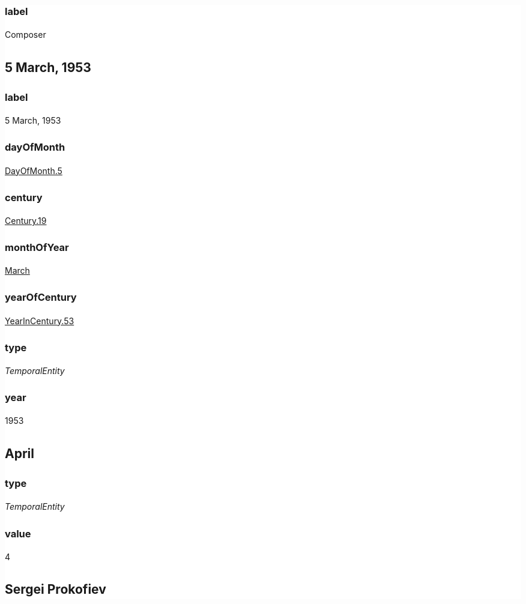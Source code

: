 ### label


Composer

## 5 March, 1953

### label


5 March, 1953

### dayOfMonth


[DayOfMonth.5](#DayOfMonth.5)

### century


[Century.19](#Century.19)

### monthOfYear


[March](#March)

### yearOfCentury


[YearInCentury.53](#YearInCentury.53)

### type


*TemporalEntity*

### year


1953

## April

### type


*TemporalEntity*

### value


4

## Sergei Prokofiev
